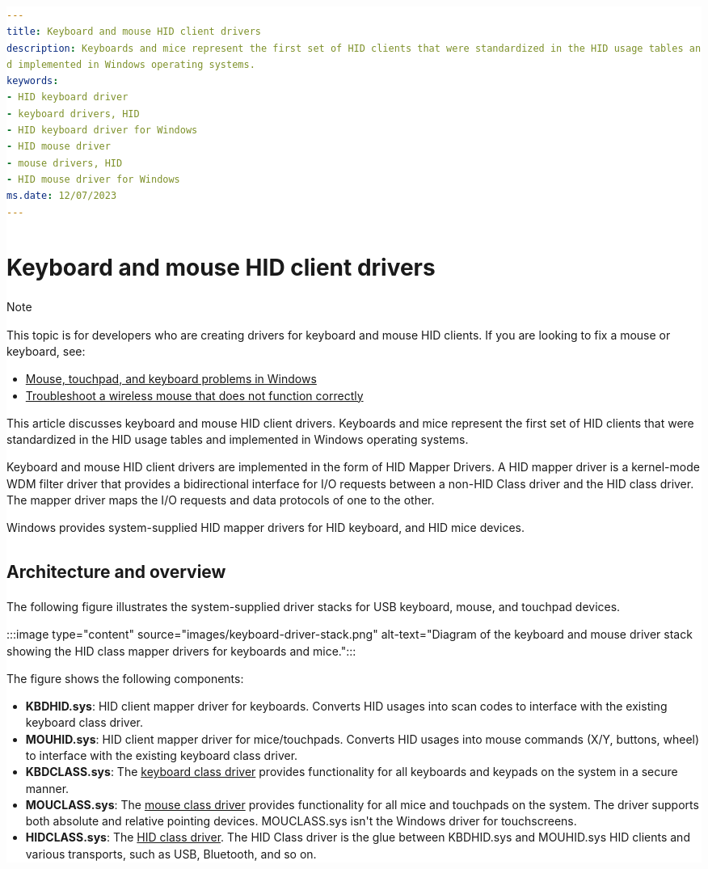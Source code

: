 ```yaml
---
title: Keyboard and mouse HID client drivers
description: Keyboards and mice represent the first set of HID clients that were standardized in the HID usage tables and implemented in Windows operating systems.
keywords:
- HID keyboard driver
- keyboard drivers, HID
- HID keyboard driver for Windows
- HID mouse driver
- mouse drivers, HID
- HID mouse driver for Windows
ms.date: 12/07/2023
---
```


# Keyboard and mouse HID client drivers

> [!NOTE]
> This topic is for developers who are creating drivers for keyboard and mouse HID clients. If you are looking to fix a mouse or keyboard, see:
>
> - [Mouse, touchpad, and keyboard problems in Windows](https://support.microsoft.com/help/17417/windows-mouse-touchpad-keyboard-problems)
> - [Troubleshoot a wireless mouse that does not function correctly](https://support.microsoft.com/help/321122/troubleshoot-a-wireless-mouse-that-does-not-function-correctly)

This article discusses keyboard and mouse HID client drivers. Keyboards and mice represent the first set of HID clients that were standardized in the HID usage tables and implemented in Windows operating systems.

Keyboard and mouse HID client drivers are implemented in the form of HID Mapper Drivers. A HID mapper driver is a kernel-mode WDM filter driver that provides a bidirectional interface for I/O requests between a non-HID Class driver and the HID class driver. The mapper driver maps the I/O requests and data protocols of one to the other.

Windows provides system-supplied HID mapper drivers for HID keyboard, and HID mice devices.

## Architecture and overview

The following figure illustrates the system-supplied driver stacks for USB keyboard, mouse, and touchpad devices.

:::image type="content" source="images/keyboard-driver-stack.png" alt-text="Diagram of the keyboard and mouse driver stack showing the HID class mapper drivers for keyboards and mice.":::

The figure shows the following components:

- **KBDHID.sys**: HID client mapper driver for keyboards. Converts HID usages into scan codes to interface with the existing keyboard class driver.
- **MOUHID.sys**: HID client mapper driver for mice/touchpads. Converts HID usages into mouse commands (X/Y, buttons, wheel) to interface with the existing keyboard class driver.
- **KBDCLASS.sys**: The [keyboard class driver](keyboard-and-mouse-class-drivers.md) provides functionality for all keyboards and keypads on the system in a secure manner.
- **MOUCLASS.sys**: The [mouse class driver](keyboard-and-mouse-class-drivers.md) provides functionality for all mice and touchpads on the system. The driver supports both absolute and relative pointing devices. MOUCLASS.sys isn't the Windows driver for touchscreens.
- **HIDCLASS.sys**: The [HID class driver](hid-architecture.md#the-hid-class-driver). The HID Class driver is the glue between KBDHID.sys and MOUHID.sys HID clients and various transports, such as USB, Bluetooth, and so on.
